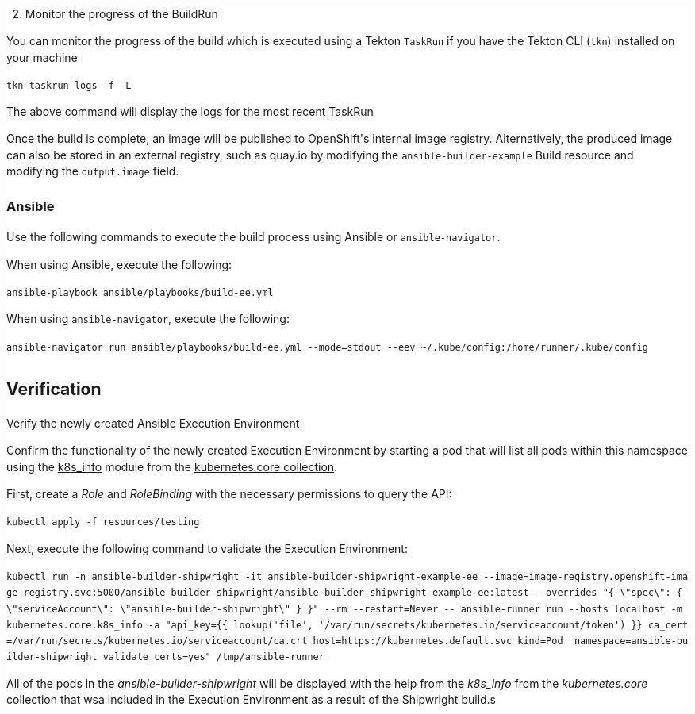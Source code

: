 2. Monitor the progress of the BuildRun

You can monitor the progress of the build which is executed using a Tekton `TaskRun` if you have the Tekton CLI (`tkn`) installed on your machine

```
tkn taskrun logs -f -L
```

The above command will display the logs for the most recent TaskRun

Once the build is complete, an image will be published to OpenShift's internal image registry. Alternatively, the produced image can also be stored in an external registry, such as quay.io by modifying the `ansible-builder-example` Build resource and modifying the `output.image` field.

### Ansible

Use the following commands to execute the build process using Ansible or `ansible-navigator`.

When using Ansible, execute the following:

```shell
ansible-playbook ansible/playbooks/build-ee.yml
```

When using `ansible-navigator`, execute the following:

```shell
ansible-navigator run ansible/playbooks/build-ee.yml --mode=stdout --eev ~/.kube/config:/home/runner/.kube/config
```

## Verification

Verify the newly created Ansible Execution Environment

Confirm the functionality of the newly created Execution Environment by starting a pod that will list all pods within this namespace using the [k8s_info](https://docs.ansible.com/ansible/latest/collections/community/kubernetes/k8s_info_module.html) module from the [kubernetes.core collection](https://galaxy.ansible.com/kubernetes/core).

First, create a _Role_ and _RoleBinding_ with the necessary permissions to query the API:

```
kubectl apply -f resources/testing
```

Next, execute the following command to validate the Execution Environment:

```
kubectl run -n ansible-builder-shipwright -it ansible-builder-shipwright-example-ee --image=image-registry.openshift-image-registry.svc:5000/ansible-builder-shipwright/ansible-builder-shipwright-example-ee:latest --overrides "{ \"spec\": { \"serviceAccount\": \"ansible-builder-shipwright\" } }" --rm --restart=Never -- ansible-runner run --hosts localhost -m kubernetes.core.k8s_info -a "api_key={{ lookup('file', '/var/run/secrets/kubernetes.io/serviceaccount/token') }} ca_cert=/var/run/secrets/kubernetes.io/serviceaccount/ca.crt host=https://kubernetes.default.svc kind=Pod  namespace=ansible-builder-shipwright validate_certs=yes" /tmp/ansible-runner
```

All of the pods in the _ansible-builder-shipwright_ will be displayed with the help from the _k8s_info_ from the _kubernetes.core_ collection that wsa included in the Execution Environment as a result of the Shipwright build.s
